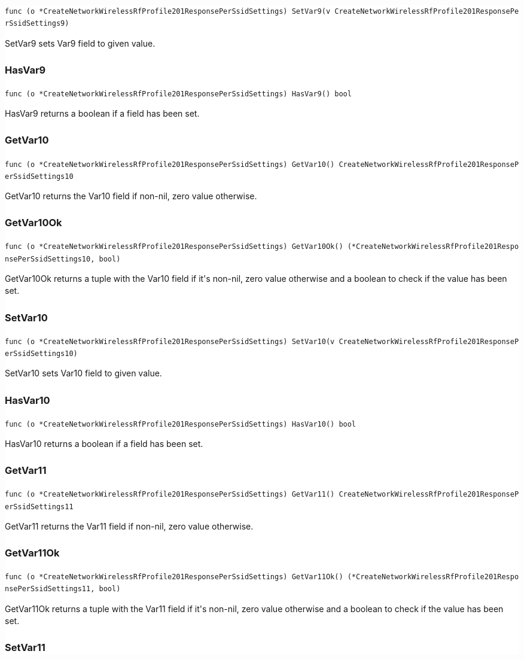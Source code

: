 `func (o *CreateNetworkWirelessRfProfile201ResponsePerSsidSettings) SetVar9(v CreateNetworkWirelessRfProfile201ResponsePerSsidSettings9)`

SetVar9 sets Var9 field to given value.

### HasVar9

`func (o *CreateNetworkWirelessRfProfile201ResponsePerSsidSettings) HasVar9() bool`

HasVar9 returns a boolean if a field has been set.

### GetVar10

`func (o *CreateNetworkWirelessRfProfile201ResponsePerSsidSettings) GetVar10() CreateNetworkWirelessRfProfile201ResponsePerSsidSettings10`

GetVar10 returns the Var10 field if non-nil, zero value otherwise.

### GetVar10Ok

`func (o *CreateNetworkWirelessRfProfile201ResponsePerSsidSettings) GetVar10Ok() (*CreateNetworkWirelessRfProfile201ResponsePerSsidSettings10, bool)`

GetVar10Ok returns a tuple with the Var10 field if it's non-nil, zero value otherwise
and a boolean to check if the value has been set.

### SetVar10

`func (o *CreateNetworkWirelessRfProfile201ResponsePerSsidSettings) SetVar10(v CreateNetworkWirelessRfProfile201ResponsePerSsidSettings10)`

SetVar10 sets Var10 field to given value.

### HasVar10

`func (o *CreateNetworkWirelessRfProfile201ResponsePerSsidSettings) HasVar10() bool`

HasVar10 returns a boolean if a field has been set.

### GetVar11

`func (o *CreateNetworkWirelessRfProfile201ResponsePerSsidSettings) GetVar11() CreateNetworkWirelessRfProfile201ResponsePerSsidSettings11`

GetVar11 returns the Var11 field if non-nil, zero value otherwise.

### GetVar11Ok

`func (o *CreateNetworkWirelessRfProfile201ResponsePerSsidSettings) GetVar11Ok() (*CreateNetworkWirelessRfProfile201ResponsePerSsidSettings11, bool)`

GetVar11Ok returns a tuple with the Var11 field if it's non-nil, zero value otherwise
and a boolean to check if the value has been set.

### SetVar11
